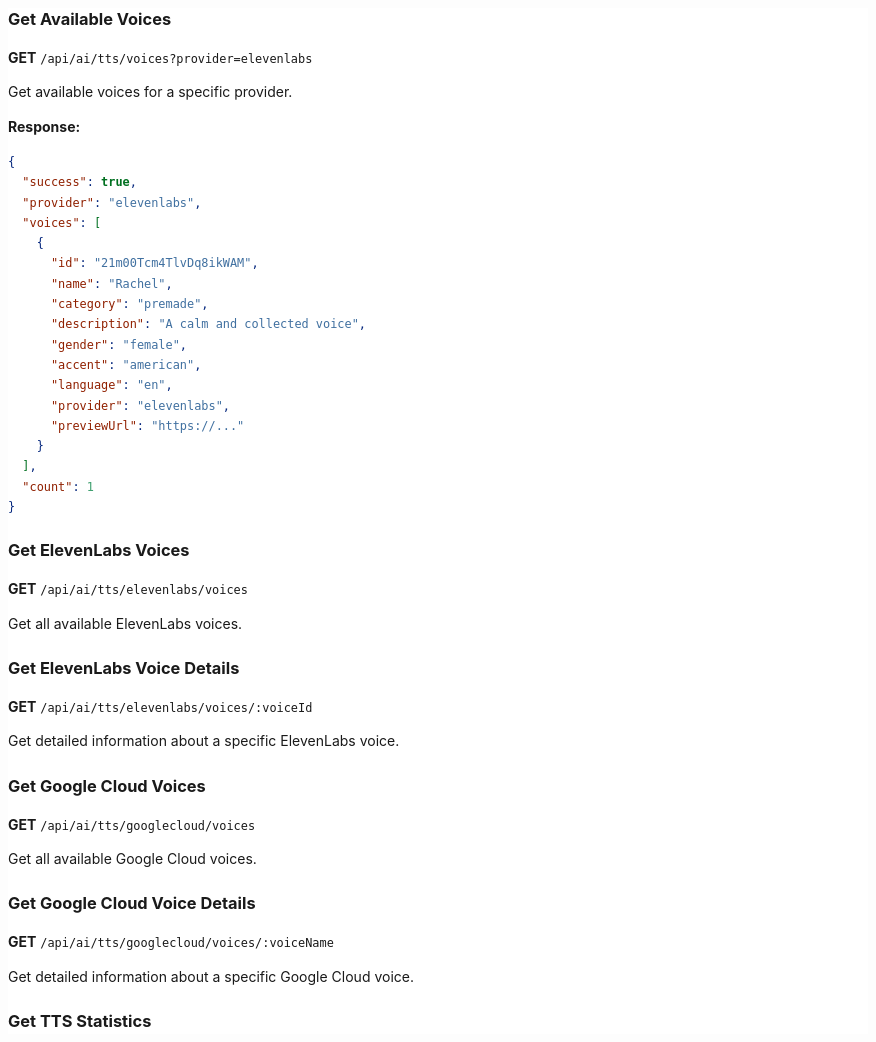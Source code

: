 ```json
```

### Get Available Voices

**GET** `/api/ai/tts/voices?provider=elevenlabs`

Get available voices for a specific provider.

**Response:**
```json
{
  "success": true,
  "provider": "elevenlabs",
  "voices": [
    {
      "id": "21m00Tcm4TlvDq8ikWAM",
      "name": "Rachel",
      "category": "premade",
      "description": "A calm and collected voice",
      "gender": "female",
      "accent": "american",
      "language": "en",
      "provider": "elevenlabs",
      "previewUrl": "https://..."
    }
  ],
  "count": 1
}
```

### Get ElevenLabs Voices

**GET** `/api/ai/tts/elevenlabs/voices`

Get all available ElevenLabs voices.

### Get ElevenLabs Voice Details

**GET** `/api/ai/tts/elevenlabs/voices/:voiceId`

Get detailed information about a specific ElevenLabs voice.

### Get Google Cloud Voices

**GET** `/api/ai/tts/googlecloud/voices`

Get all available Google Cloud voices.

### Get Google Cloud Voice Details

**GET** `/api/ai/tts/googlecloud/voices/:voiceName`

Get detailed information about a specific Google Cloud voice.

### Get TTS Statistics

